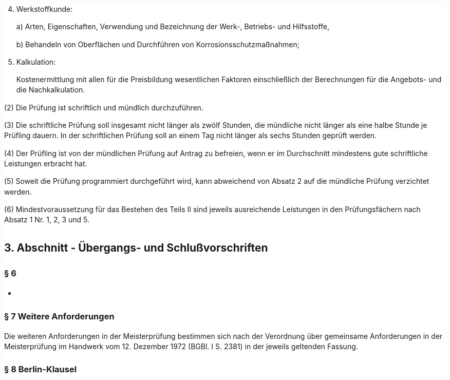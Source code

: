 


4.  Werkstoffkunde:

    a)  Arten, Eigenschaften, Verwendung und Bezeichnung der Werk-, Betriebs-
        und Hilfsstoffe,


    b)  Behandeln von Oberflächen und Durchführen von
        Korrosionsschutzmaßnahmen;





5.  Kalkulation:

    Kostenermittlung mit allen für die Preisbildung wesentlichen Faktoren
    einschließlich der Berechnungen für die Angebots- und die
    Nachkalkulation.




(2) Die Prüfung ist schriftlich und mündlich durchzuführen.

(3) Die schriftliche Prüfung soll insgesamt nicht länger als zwölf
Stunden, die mündliche nicht länger als eine halbe Stunde je Prüfling
dauern. In der schriftlichen Prüfung soll an einem Tag nicht länger
als sechs Stunden geprüft werden.

(4) Der Prüfling ist von der mündlichen Prüfung auf Antrag zu
befreien, wenn er im Durchschnitt mindestens gute schriftliche
Leistungen erbracht hat.

(5) Soweit die Prüfung programmiert durchgeführt wird, kann abweichend
von Absatz 2 auf die mündliche Prüfung verzichtet werden.

(6) Mindestvoraussetzung für das Bestehen des Teils II sind jeweils
ausreichende Leistungen in den Prüfungsfächern nach Absatz 1 Nr. 1, 2,
3 und 5.


## 3. Abschnitt - Übergangs- und Schlußvorschriften



### § 6

-


### § 7 Weitere Anforderungen

Die weiteren Anforderungen in der Meisterprüfung bestimmen sich nach
der Verordnung über gemeinsame Anforderungen in der Meisterprüfung im
Handwerk vom 12. Dezember 1972 (BGBl. I S. 2381) in der jeweils
geltenden Fassung.


### § 8 Berlin-Klausel
